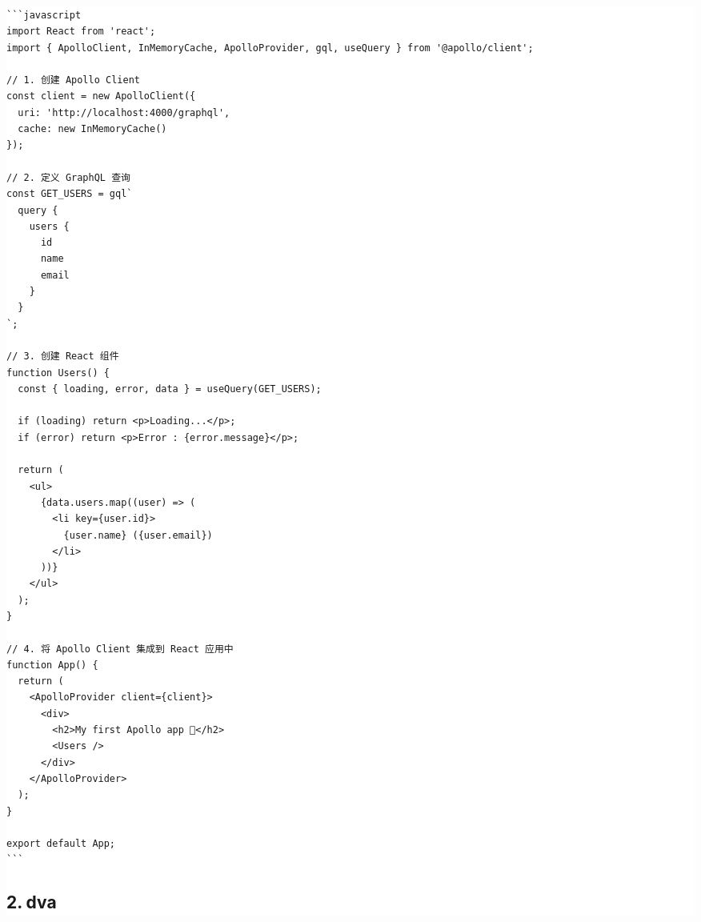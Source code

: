     ```javascript
    import React from 'react';
    import { ApolloClient, InMemoryCache, ApolloProvider, gql, useQuery } from '@apollo/client';
    
    // 1. 创建 Apollo Client
    const client = new ApolloClient({
      uri: 'http://localhost:4000/graphql',
      cache: new InMemoryCache()
    });
    
    // 2. 定义 GraphQL 查询
    const GET_USERS = gql`
      query {
        users {
          id
          name
          email
        }
      }
    `;
    
    // 3. 创建 React 组件
    function Users() {
      const { loading, error, data } = useQuery(GET_USERS);
    
      if (loading) return <p>Loading...</p>;
      if (error) return <p>Error : {error.message}</p>;
    
      return (
        <ul>
          {data.users.map((user) => (
            <li key={user.id}>
              {user.name} ({user.email})
            </li>
          ))}
        </ul>
      );
    }
    
    // 4. 将 Apollo Client 集成到 React 应用中
    function App() {
      return (
        <ApolloProvider client={client}>
          <div>
            <h2>My first Apollo app 🚀</h2>
            <Users />
          </div>
        </ApolloProvider>
      );
    }
    
    export default App;
    ```

## **2. dva**
